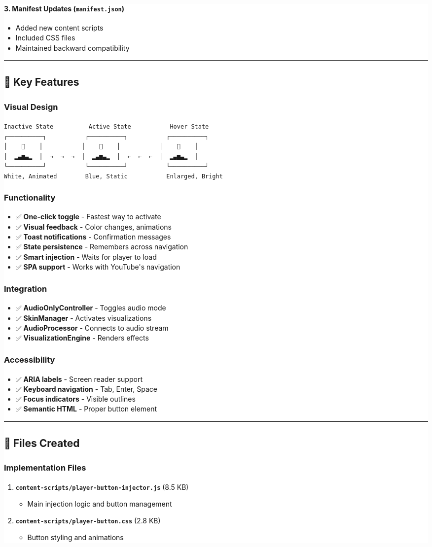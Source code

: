 #### 3. **Manifest Updates** (`manifest.json`)
- Added new content scripts
- Included CSS files
- Maintained backward compatibility

---

## 🌟 Key Features

### Visual Design
```
Inactive State          Active State           Hover State
┌──────────┐           ┌──────────┐           ┌──────────┐
│    🎵    │           │    🎵    │           │    🎵    │
│  ▂▄▆▄▂  │  →  →  →  │  ▂▄▆▄▂  │  ←  ←  ←  │  ▂▄▆▄▂  │
└──────────┘           └──────────┘           └──────────┘
White, Animated        Blue, Static           Enlarged, Bright
```

### Functionality
- ✅ **One-click toggle** - Fastest way to activate
- ✅ **Visual feedback** - Color changes, animations
- ✅ **Toast notifications** - Confirmation messages
- ✅ **State persistence** - Remembers across navigation
- ✅ **Smart injection** - Waits for player to load
- ✅ **SPA support** - Works with YouTube's navigation

### Integration
- ✅ **AudioOnlyController** - Toggles audio mode
- ✅ **SkinManager** - Activates visualizations
- ✅ **AudioProcessor** - Connects to audio stream
- ✅ **VisualizationEngine** - Renders effects

### Accessibility
- ✅ **ARIA labels** - Screen reader support
- ✅ **Keyboard navigation** - Tab, Enter, Space
- ✅ **Focus indicators** - Visible outlines
- ✅ **Semantic HTML** - Proper button element

---

## 📁 Files Created

### Implementation Files
1. **`content-scripts/player-button-injector.js`** (8.5 KB)
   - Main injection logic and button management

2. **`content-scripts/player-button.css`** (2.8 KB)
   - Button styling and animations
